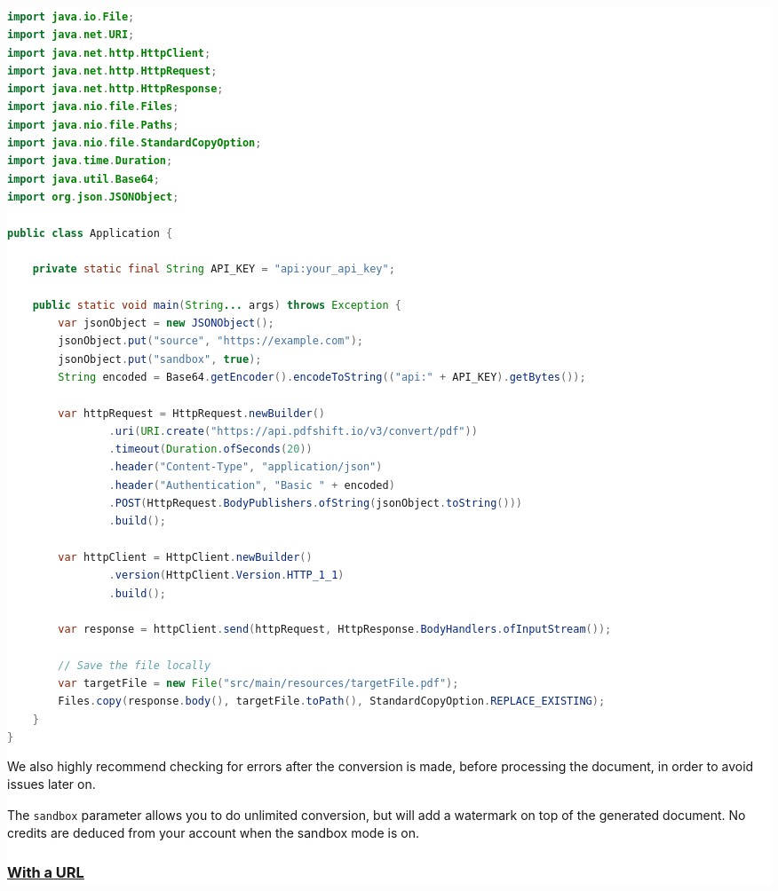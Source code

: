 ```java
import java.io.File;
import java.net.URI;
import java.net.http.HttpClient;
import java.net.http.HttpRequest;
import java.net.http.HttpResponse;
import java.nio.file.Files;
import java.nio.file.Paths;
import java.nio.file.StandardCopyOption;
import java.time.Duration;
import java.util.Base64;
import org.json.JSONObject;

public class Application {

    private static final String API_KEY = "api:your_api_key";

    public static void main(String... args) throws Exception {
        var jsonObject = new JSONObject();
        jsonObject.put("source", "https://example.com");
        jsonObject.put("sandbox", true);
        String encoded = Base64.getEncoder().encodeToString(("api:" + API_KEY).getBytes());

        var httpRequest = HttpRequest.newBuilder()
                .uri(URI.create("https://api.pdfshift.io/v3/convert/pdf"))
                .timeout(Duration.ofSeconds(20))
                .header("Content-Type", "application/json")
                .header("Authentication", "Basic " + encoded)
                .POST(HttpRequest.BodyPublishers.ofString(jsonObject.toString()))
                .build();

        var httpClient = HttpClient.newBuilder()
                .version(HttpClient.Version.HTTP_1_1)
                .build();

        var response = httpClient.send(httpRequest, HttpResponse.BodyHandlers.ofInputStream());

        // Save the file locally
        var targetFile = new File("src/main/resources/targetFile.pdf");
        Files.copy(response.body(), targetFile.toPath(), StandardCopyOption.REPLACE_EXISTING);
    }
}
```

We also highly recommend checking for errors after the conversion is made, before processing the document, in order to avoid issues later on.

The `sandbox` parameter allows you to do unlimited conversion, but will add a watermark on top of the generated document.
No credits are deduced from your account when the sandbox mode is on.

### [With a URL](#with-a-url)
